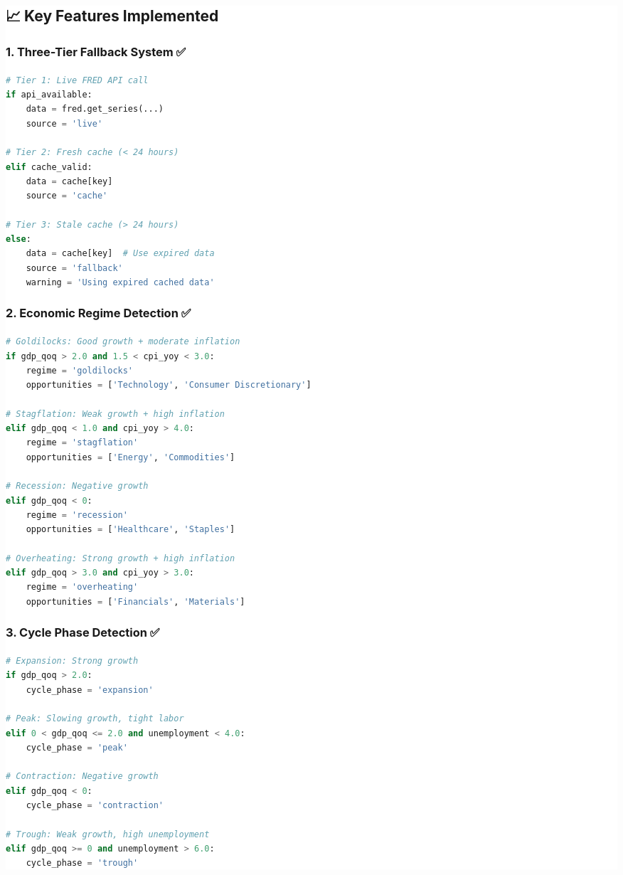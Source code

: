 
## 📈 Key Features Implemented

### 1. Three-Tier Fallback System ✅
```python
# Tier 1: Live FRED API call
if api_available:
    data = fred.get_series(...)
    source = 'live'

# Tier 2: Fresh cache (< 24 hours)
elif cache_valid:
    data = cache[key]
    source = 'cache'

# Tier 3: Stale cache (> 24 hours)
else:
    data = cache[key]  # Use expired data
    source = 'fallback'
    warning = 'Using expired cached data'
```

### 2. Economic Regime Detection ✅
```python
# Goldilocks: Good growth + moderate inflation
if gdp_qoq > 2.0 and 1.5 < cpi_yoy < 3.0:
    regime = 'goldilocks'
    opportunities = ['Technology', 'Consumer Discretionary']

# Stagflation: Weak growth + high inflation
elif gdp_qoq < 1.0 and cpi_yoy > 4.0:
    regime = 'stagflation'
    opportunities = ['Energy', 'Commodities']

# Recession: Negative growth
elif gdp_qoq < 0:
    regime = 'recession'
    opportunities = ['Healthcare', 'Staples']

# Overheating: Strong growth + high inflation
elif gdp_qoq > 3.0 and cpi_yoy > 3.0:
    regime = 'overheating'
    opportunities = ['Financials', 'Materials']
```

### 3. Cycle Phase Detection ✅
```python
# Expansion: Strong growth
if gdp_qoq > 2.0:
    cycle_phase = 'expansion'

# Peak: Slowing growth, tight labor
elif 0 < gdp_qoq <= 2.0 and unemployment < 4.0:
    cycle_phase = 'peak'

# Contraction: Negative growth
elif gdp_qoq < 0:
    cycle_phase = 'contraction'

# Trough: Weak growth, high unemployment
elif gdp_qoq >= 0 and unemployment > 6.0:
    cycle_phase = 'trough'
```
